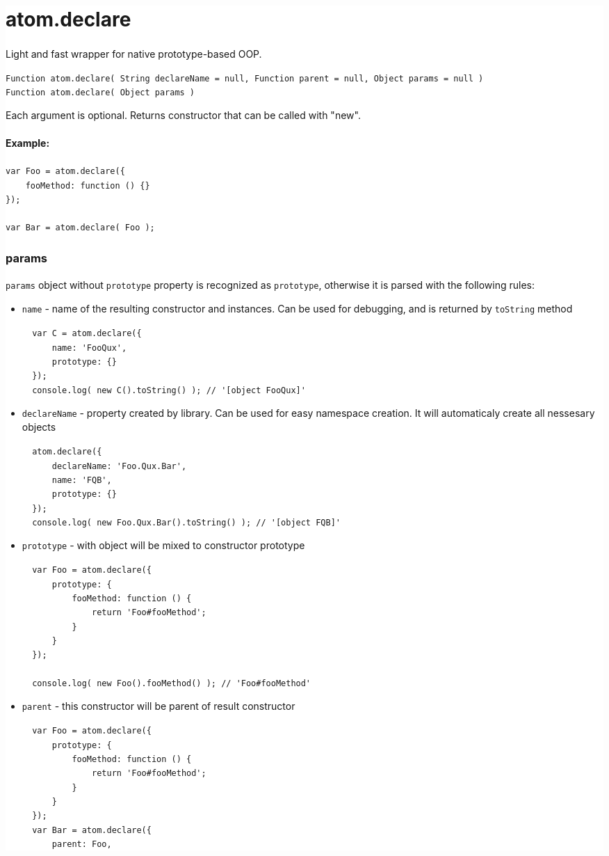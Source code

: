 atom.declare
============

Light and fast wrapper for native prototype-based OOP.

	Function atom.declare( String declareName = null, Function parent = null, Object params = null )
	Function atom.declare( Object params )

Each argument is optional. Returns constructor that can be called with "new".

#### Example:

	var Foo = atom.declare({
		fooMethod: function () {}
	});
	
	var Bar = atom.declare( Foo );

### params

`params` object without `prototype` property is recognized as `prototype`, otherwise it is parsed with the following rules:

* `name` - name of the resulting constructor and instances. Can be used for debugging, and is returned by `toString` method
		
		var C = atom.declare({
			name: 'FooQux',
			prototype: {}
		});
		console.log( new C().toString() ); // '[object FooQux]'

* `declareName` - property created by library. Can be used for easy namespace creation. It will automaticaly create all nessesary objects

		atom.declare({
			declareName: 'Foo.Qux.Bar',
			name: 'FQB',
			prototype: {}
		});
		console.log( new Foo.Qux.Bar().toString() ); // '[object FQB]'
	
* `prototype` - with object will be mixed to constructor prototype

		var Foo = atom.declare({
			prototype: {
				fooMethod: function () {
					return 'Foo#fooMethod';
				}
			}
		});
		
		console.log( new Foo().fooMethod() ); // 'Foo#fooMethod'
	
* `parent` - this constructor will be parent of result constructor

		var Foo = atom.declare({
			prototype: {
				fooMethod: function () {
					return 'Foo#fooMethod';
				}
			}
		});
		var Bar = atom.declare({
			parent: Foo,
		